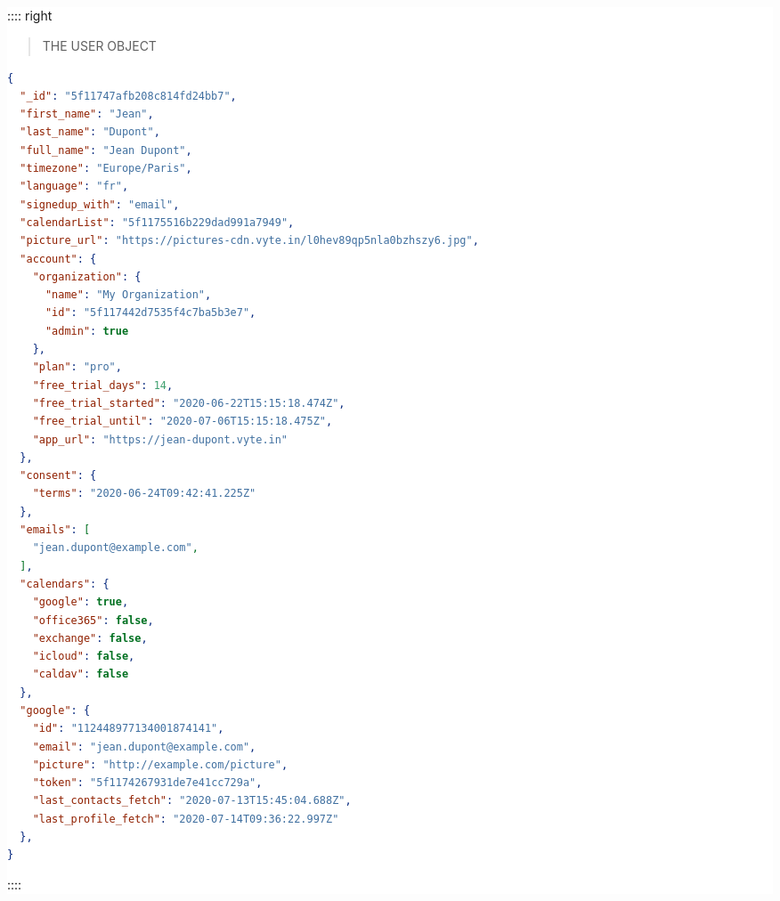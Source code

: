 :::: right

> THE USER OBJECT

```json light-code
{
  "_id": "5f11747afb208c814fd24bb7",
  "first_name": "Jean",
  "last_name": "Dupont",
  "full_name": "Jean Dupont",
  "timezone": "Europe/Paris",
  "language": "fr",
  "signedup_with": "email",
  "calendarList": "5f1175516b229dad991a7949",
  "picture_url": "https://pictures-cdn.vyte.in/l0hev89qp5nla0bzhszy6.jpg",
  "account": {
    "organization": {
      "name": "My Organization",
      "id": "5f117442d7535f4c7ba5b3e7",
      "admin": true
    },
    "plan": "pro",
    "free_trial_days": 14,
    "free_trial_started": "2020-06-22T15:15:18.474Z",
    "free_trial_until": "2020-07-06T15:15:18.475Z",
    "app_url": "https://jean-dupont.vyte.in"
  },
  "consent": {
    "terms": "2020-06-24T09:42:41.225Z"
  },
  "emails": [
    "jean.dupont@example.com",
  ],
  "calendars": {
    "google": true,
    "office365": false,
    "exchange": false,
    "icloud": false,
    "caldav": false
  },
  "google": {
    "id": "112448977134001874141",
    "email": "jean.dupont@example.com",
    "picture": "http://example.com/picture",
    "token": "5f1174267931de7e41cc729a",
    "last_contacts_fetch": "2020-07-13T15:45:04.688Z",
    "last_profile_fetch": "2020-07-14T09:36:22.997Z"
  },
}
```

::::
